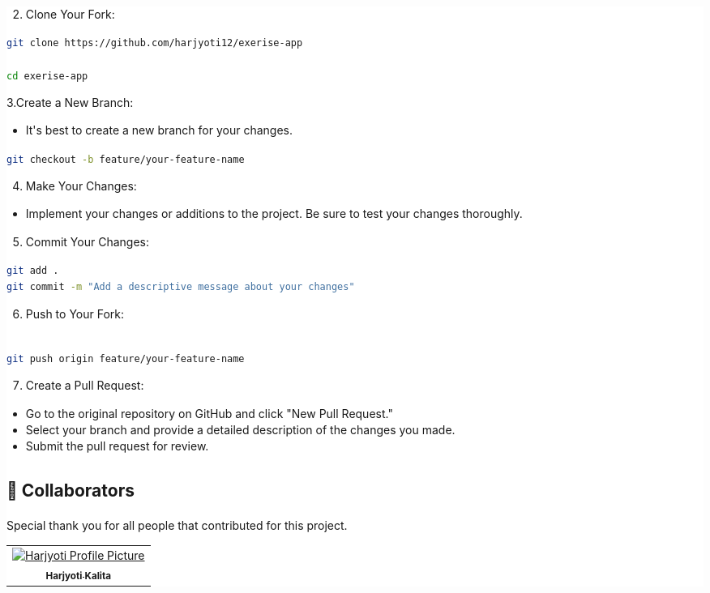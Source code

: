2. Clone Your Fork:

```bash
git clone https://github.com/harjyoti12/exerise-app

cd exerise-app
```
3.Create a New Branch:

- It's best to create a new branch for your changes.

```bash
git checkout -b feature/your-feature-name
```

4. Make Your Changes:

- Implement your changes or additions to the project. Be sure to test your changes thoroughly.

5. Commit Your Changes:

```bash 
git add .
git commit -m "Add a descriptive message about your changes"

```
6. Push to Your Fork:

```bash

git push origin feature/your-feature-name

```

7. Create a Pull Request:

- Go to the original repository on GitHub and click "New Pull Request."
- Select your branch and provide a detailed description of the changes you made.
- Submit the pull request for review.
 
<h2 id="colab">🤝 Collaborators</h2>

<p>Special thank you for all people that contributed for this project. </p>
<table>
<tr>

<td align="center">
<a href="https://github.com/harjyoti12">
<img src="/project/157897673.jfif" width="100px;" alt="Harjyoti  Profile Picture"/><br>
<sub>
<b>Harjyoti Kalita</b>
</sub>
</a>
</td>

</tr>
</table>
